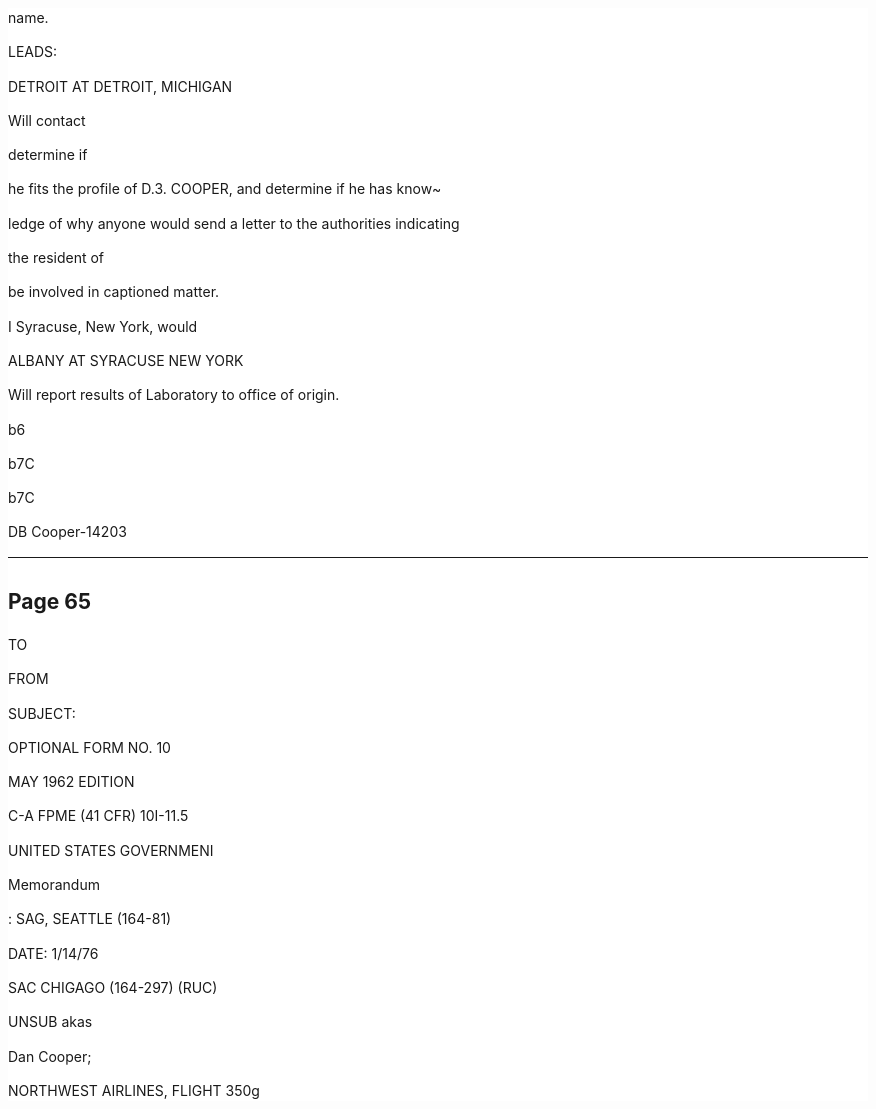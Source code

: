 name.

LEADS:

DETROIT AT DETROIT, MICHIGAN

Will contact

determine if

he fits the profile of D.3. COOPER, and determine if he has know~

ledge of why anyone would send a letter to the authorities indicating

the resident of

be involved in captioned matter.

I Syracuse, New York, would

ALBANY AT SYRACUSE NEW YORK

Will report results of Laboratory to office of origin.

b6

b7C

b7C

DB Cooper-14203

---

## Page 65

TO

FROM

SUBJECT:

OPTIONAL FORM NO. 10

MAY 1962 EDITION

C-A FPME (41 CFR) 10I-11.5

UNITED STATES GOVERNMENI

Memorandum

: SAG, SEATTLE (164-81)

DATE: 1/14/76

SAC CHIGAGO (164-297) (RUC)

UNSUB akas

Dan Cooper;

NORTHWEST AIRLINES, FLIGHT 350g
